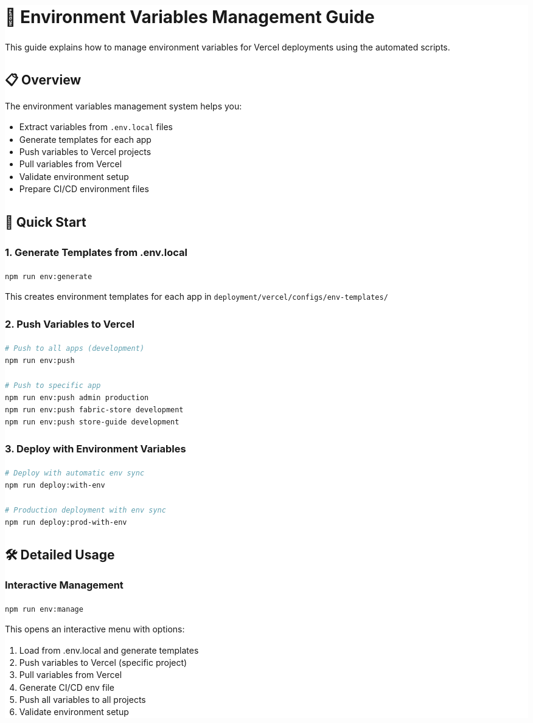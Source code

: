 # 🔐 Environment Variables Management Guide

This guide explains how to manage environment variables for Vercel deployments using the automated scripts.

## 📋 Overview

The environment variables management system helps you:
- Extract variables from `.env.local` files
- Generate templates for each app
- Push variables to Vercel projects
- Pull variables from Vercel
- Validate environment setup
- Prepare CI/CD environment files

## 🚀 Quick Start

### 1. Generate Templates from .env.local
```bash
npm run env:generate
```
This creates environment templates for each app in `deployment/vercel/configs/env-templates/`

### 2. Push Variables to Vercel
```bash
# Push to all apps (development)
npm run env:push

# Push to specific app
npm run env:push admin production
npm run env:push fabric-store development
npm run env:push store-guide development
```

### 3. Deploy with Environment Variables
```bash
# Deploy with automatic env sync
npm run deploy:with-env

# Production deployment with env sync
npm run deploy:prod-with-env
```

## 🛠 Detailed Usage

### Interactive Management
```bash
npm run env:manage
```
This opens an interactive menu with options:
1. Load from .env.local and generate templates
2. Push variables to Vercel (specific project)
3. Pull variables from Vercel
4. Generate CI/CD env file
5. Push all variables to all projects
6. Validate environment setup
